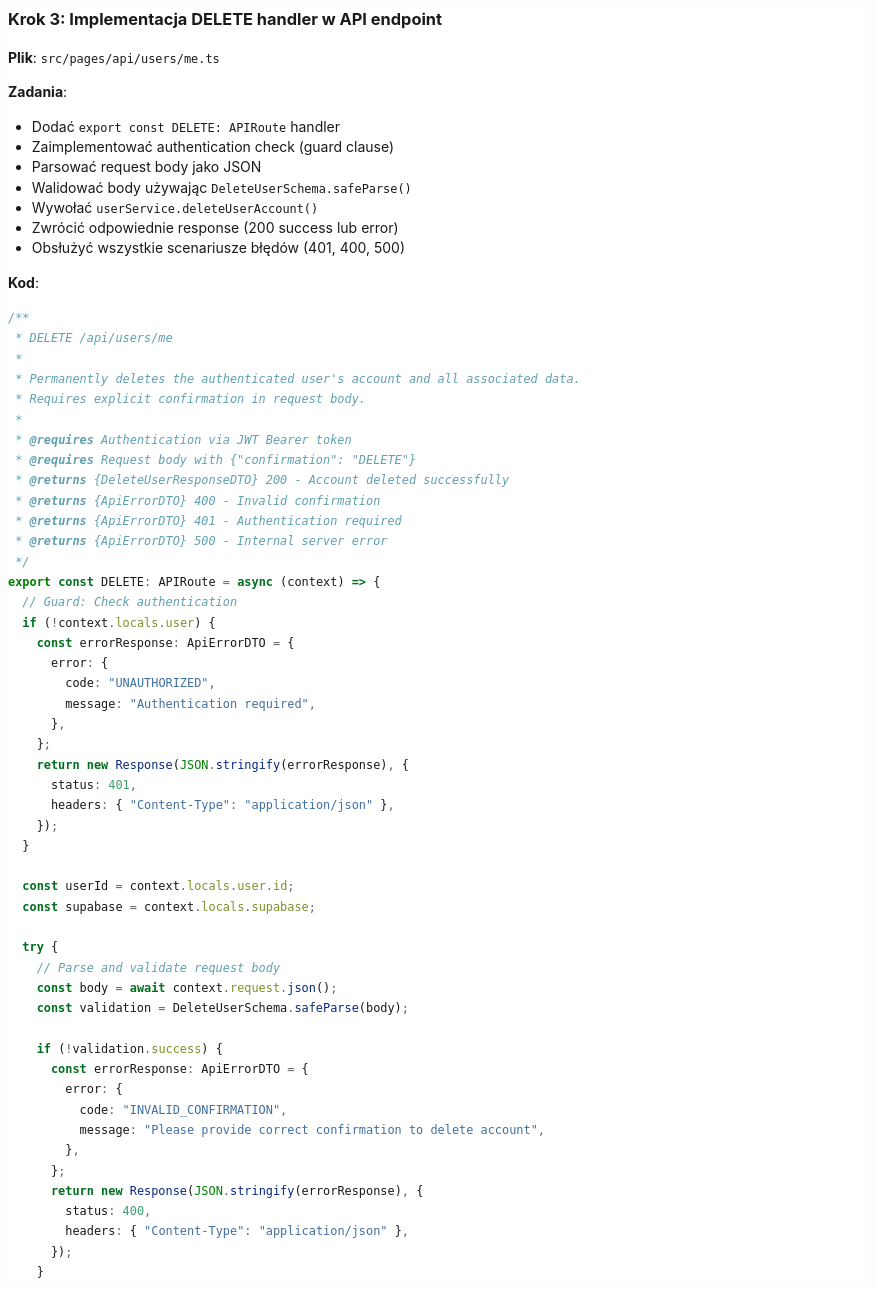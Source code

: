 
### Krok 3: Implementacja DELETE handler w API endpoint

**Plik**: `src/pages/api/users/me.ts`

**Zadania**:
- Dodać `export const DELETE: APIRoute` handler
- Zaimplementować authentication check (guard clause)
- Parsować request body jako JSON
- Walidować body używając `DeleteUserSchema.safeParse()`
- Wywołać `userService.deleteUserAccount()`
- Zwrócić odpowiednie response (200 success lub error)
- Obsłużyć wszystkie scenariusze błędów (401, 400, 500)

**Kod**:
```typescript
/**
 * DELETE /api/users/me
 *
 * Permanently deletes the authenticated user's account and all associated data.
 * Requires explicit confirmation in request body.
 *
 * @requires Authentication via JWT Bearer token
 * @requires Request body with {"confirmation": "DELETE"}
 * @returns {DeleteUserResponseDTO} 200 - Account deleted successfully
 * @returns {ApiErrorDTO} 400 - Invalid confirmation
 * @returns {ApiErrorDTO} 401 - Authentication required
 * @returns {ApiErrorDTO} 500 - Internal server error
 */
export const DELETE: APIRoute = async (context) => {
  // Guard: Check authentication
  if (!context.locals.user) {
    const errorResponse: ApiErrorDTO = {
      error: {
        code: "UNAUTHORIZED",
        message: "Authentication required",
      },
    };
    return new Response(JSON.stringify(errorResponse), {
      status: 401,
      headers: { "Content-Type": "application/json" },
    });
  }

  const userId = context.locals.user.id;
  const supabase = context.locals.supabase;

  try {
    // Parse and validate request body
    const body = await context.request.json();
    const validation = DeleteUserSchema.safeParse(body);

    if (!validation.success) {
      const errorResponse: ApiErrorDTO = {
        error: {
          code: "INVALID_CONFIRMATION",
          message: "Please provide correct confirmation to delete account",
        },
      };
      return new Response(JSON.stringify(errorResponse), {
        status: 400,
        headers: { "Content-Type": "application/json" },
      });
    }

```